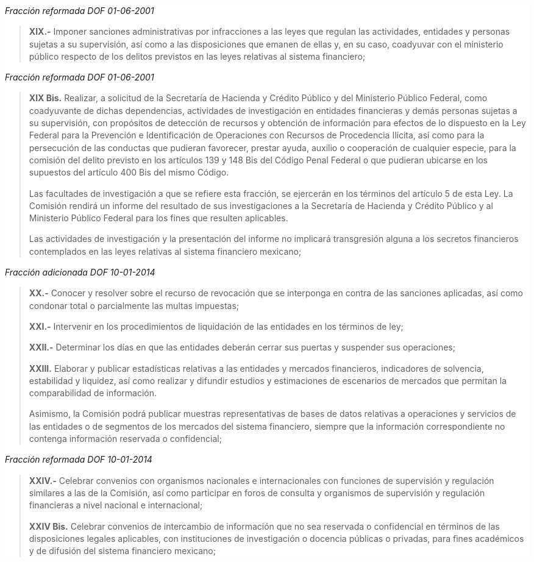 *Fracción reformada DOF 01-06-2001*

> **XIX.-** Imponer sanciones administrativas por infracciones a las leyes que regulan las actividades, entidades y personas sujetas a su supervisión, así como a las disposiciones que emanen de ellas y, en su caso, coadyuvar con el ministerio público respecto de los delitos previstos en las leyes relativas al sistema financiero;

*Fracción reformada DOF 01-06-2001*

> **XIX Bis.** Realizar, a solicitud de la Secretaría de Hacienda y Crédito Público y del Ministerio Público Federal, como coadyuvante de dichas dependencias, actividades de investigación en entidades financieras y demás personas sujetas a su supervisión, con propósitos de detección de recursos y obtención de información para efectos de lo dispuesto en la Ley Federal para la Prevención e Identificación de Operaciones con Recursos de Procedencia Ilícita, así como para la persecución de las conductas que pudieran favorecer, prestar ayuda, auxilio o cooperación de cualquier especie, para la comisión del delito previsto en los artículos 139 y 148 Bis del Código Penal Federal o que pudieran ubicarse en los supuestos del artículo 400 Bis del mismo Código.
>
> Las facultades de investigación a que se refiere esta fracción, se ejercerán en los términos del artículo 5 de esta Ley. La Comisión rendirá un informe del resultado de sus investigaciones a la Secretaría de Hacienda y Crédito Público y al Ministerio Público Federal para los fines que resulten aplicables.
>
> Las actividades de investigación y la presentación del informe no implicará transgresión alguna a los secretos financieros contemplados en las leyes relativas al sistema financiero mexicano;

*Fracción adicionada DOF 10-01-2014*

> **XX.-** Conocer y resolver sobre el recurso de revocación que se interponga en contra de las sanciones aplicadas, así como condonar total o parcialmente las multas impuestas;
>
> **XXI.-** Intervenir en los procedimientos de liquidación de las entidades en los términos de ley;
>
> **XXII.-** Determinar los días en que las entidades deberán cerrar sus puertas y suspender sus operaciones;
>
> **XXIII.** Elaborar y publicar estadísticas relativas a las entidades y mercados financieros, indicadores de solvencia, estabilidad y liquidez, así como realizar y difundir estudios y estimaciones de escenarios de mercados que permitan la comparabilidad de información.
>
> Asimismo, la Comisión podrá publicar muestras representativas de bases de datos relativas a operaciones y servicios de las entidades o de segmentos de los mercados del sistema financiero, siempre que la información correspondiente no contenga información reservada o confidencial;

*Fracción reformada DOF 10-01-2014*

> **XXIV.-** Celebrar convenios con organismos nacionales e internacionales con funciones de supervisión y regulación similares a las de la Comisión, así como participar en foros de consulta y organismos de supervisión y regulación financieras a nivel nacional e internacional;
>
> **XXIV Bis.** Celebrar convenios de intercambio de información que no sea reservada o confidencial en términos de las disposiciones legales aplicables, con instituciones de investigación o docencia públicas o privadas, para fines académicos y de difusión del sistema financiero mexicano;
